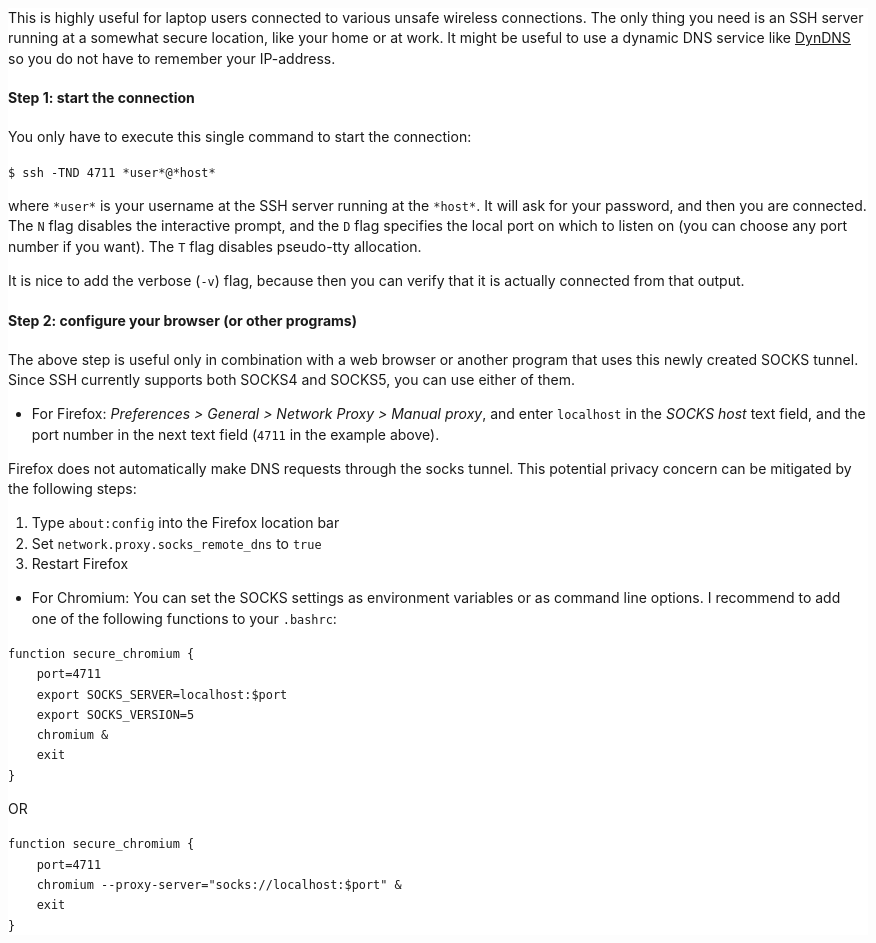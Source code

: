 This is highly useful for laptop users connected to various unsafe wireless connections. The only thing you need is an SSH server running at a somewhat secure location, like your home or at work. It might be useful to use a dynamic DNS service like [DynDNS](http://www.dyndns.org/) so you do not have to remember your IP-address.

#### Step 1: start the connection

You only have to execute this single command to start the connection:

```
$ ssh -TND 4711 *user*@*host*

```

where `*user*` is your username at the SSH server running at the `*host*`. It will ask for your password, and then you are connected. The `N` flag disables the interactive prompt, and the `D` flag specifies the local port on which to listen on (you can choose any port number if you want). The `T` flag disables pseudo-tty allocation.

It is nice to add the verbose (`-v`) flag, because then you can verify that it is actually connected from that output.

#### Step 2: configure your browser (or other programs)

The above step is useful only in combination with a web browser or another program that uses this newly created SOCKS tunnel. Since SSH currently supports both SOCKS4 and SOCKS5, you can use either of them.

*   For Firefox: *Preferences > General > Network Proxy > Manual proxy*, and enter `localhost` in the *SOCKS host* text field, and the port number in the next text field (`4711` in the example above).

Firefox does not automatically make DNS requests through the socks tunnel. This potential privacy concern can be mitigated by the following steps:

1.  Type `about:config` into the Firefox location bar
2.  Set `network.proxy.socks_remote_dns` to `true`
3.  Restart Firefox

*   For Chromium: You can set the SOCKS settings as environment variables or as command line options. I recommend to add one of the following functions to your `.bashrc`:

```
function secure_chromium {
    port=4711
    export SOCKS_SERVER=localhost:$port
    export SOCKS_VERSION=5
    chromium &
    exit
}

```

OR

```
function secure_chromium {
    port=4711
    chromium --proxy-server="socks://localhost:$port" &
    exit
}

```
